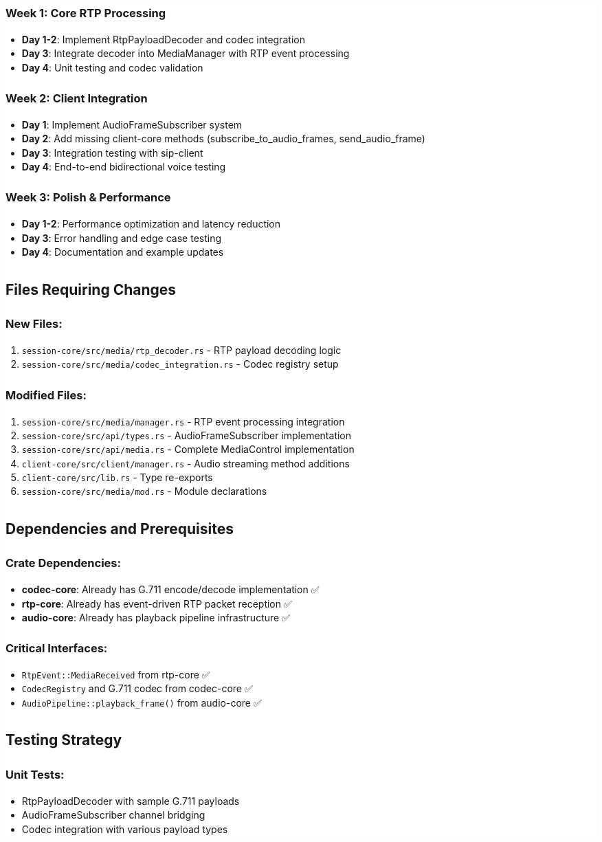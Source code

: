 ### Week 1: Core RTP Processing
- **Day 1-2**: Implement RtpPayloadDecoder and codec integration
- **Day 3**: Integrate decoder into MediaManager with RTP event processing
- **Day 4**: Unit testing and codec validation

### Week 2: Client Integration  
- **Day 1**: Implement AudioFrameSubscriber system
- **Day 2**: Add missing client-core methods (subscribe_to_audio_frames, send_audio_frame)
- **Day 3**: Integration testing with sip-client
- **Day 4**: End-to-end bidirectional voice testing

### Week 3: Polish & Performance
- **Day 1-2**: Performance optimization and latency reduction
- **Day 3**: Error handling and edge case testing  
- **Day 4**: Documentation and example updates

## Files Requiring Changes

### New Files:
1. `session-core/src/media/rtp_decoder.rs` - RTP payload decoding logic
2. `session-core/src/media/codec_integration.rs` - Codec registry setup

### Modified Files:
1. `session-core/src/media/manager.rs` - RTP event processing integration
2. `session-core/src/api/types.rs` - AudioFrameSubscriber implementation
3. `session-core/src/api/media.rs` - Complete MediaControl implementation
4. `client-core/src/client/manager.rs` - Audio streaming method additions
5. `client-core/src/lib.rs` - Type re-exports
6. `session-core/src/media/mod.rs` - Module declarations

## Dependencies and Prerequisites

### Crate Dependencies:
- **codec-core**: Already has G.711 encode/decode implementation ✅
- **rtp-core**: Already has event-driven RTP packet reception ✅
- **audio-core**: Already has playback pipeline infrastructure ✅

### Critical Interfaces:
- `RtpEvent::MediaReceived` from rtp-core ✅
- `CodecRegistry` and G.711 codec from codec-core ✅  
- `AudioPipeline::playback_frame()` from audio-core ✅

## Testing Strategy

### Unit Tests:
- RtpPayloadDecoder with sample G.711 payloads
- AudioFrameSubscriber channel bridging
- Codec integration with various payload types
